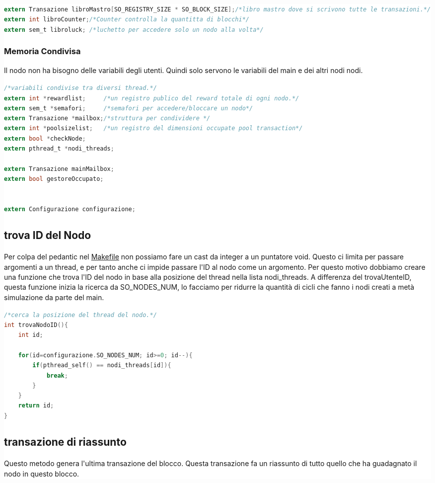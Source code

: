 ```c Node.c
extern Transazione libroMastro[SO_REGISTRY_SIZE * SO_BLOCK_SIZE];/*libro mastro dove si scrivono tutte le transazioni.*/
extern int libroCounter;/*Counter controlla la quantitta di blocchi*/
extern sem_t libroluck; /*luchetto per accedere solo un nodo alla volta*/

```

### Memoria Condivisa

Il nodo non ha bisogno delle variabili degli utenti. Quindi solo servono le variabili del main e dei altri nodi nodi.

```c Node.c
/*variabili condivise tra diversi thread.*/
extern int *rewardlist;     /*un registro publico del reward totale di ogni nodo.*/
extern sem_t *semafori;     /*semafori per accedere/bloccare un nodo*/
extern Transazione *mailbox;/*struttura per condividere */
extern int *poolsizelist;   /*un registro del dimensioni occupate pool transaction*/
extern bool *checkNode;
extern pthread_t *nodi_threads;

extern Transazione mainMailbox;
extern bool gestoreOccupato;


extern Configurazione configurazione;

```

## trova ID del Nodo
Per colpa del pedantic nel [Makefile](#3.Compilazione) non possiamo fare un cast da integer a un puntatore void. Questo ci limita per passare argomenti a un thread, e per tanto anche ci impide passare l'ID al nodo come un argomento. Per questo motivo dobbiamo creare una funzione che trova l'ID del nodo in base alla posizione del thread nella lista nodi_threads. A differenza del trovaUtenteID, questa funzione inizia la ricerca da SO_NODES_NUM, lo facciamo per ridurre la quantità di cicli che fanno i nodi creati a metà simulazione da parte del main.
```c Node.c
/*cerca la posizione del thread del nodo.*/
int trovaNodoID(){
    int id;

    for(id=configurazione.SO_NODES_NUM; id>=0; id--){
        if(pthread_self() == nodi_threads[id]){
            break;
        }
    }
    return id;
}
```

## transazione di riassunto
Questo metodo genera l'ultima transazione del blocco. 
Questa transazione fa un riassunto di tutto quello che ha guadagnato il nodo in questo blocco. 
